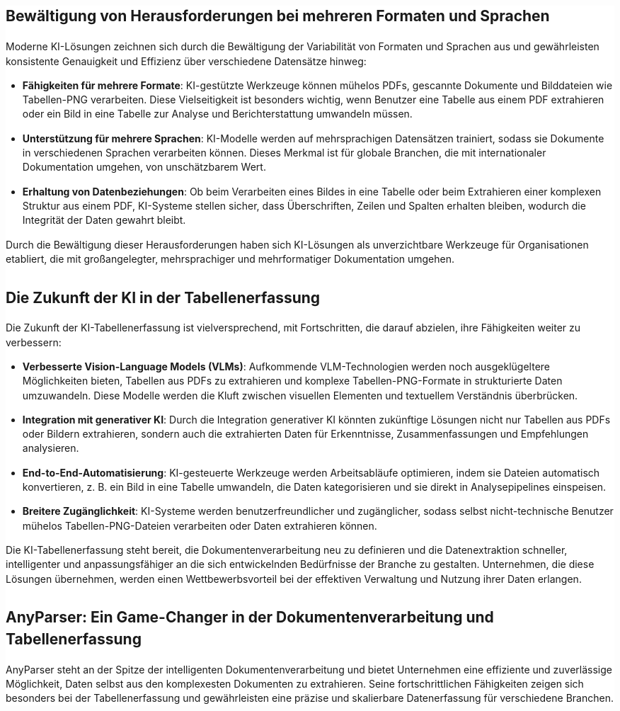 ## Bewältigung von Herausforderungen bei mehreren Formaten und Sprachen

Moderne KI-Lösungen zeichnen sich durch die Bewältigung der Variabilität von Formaten und Sprachen aus und gewährleisten konsistente Genauigkeit und Effizienz über verschiedene Datensätze hinweg:

- **Fähigkeiten für mehrere Formate**: KI-gestützte Werkzeuge können mühelos PDFs, gescannte Dokumente und Bilddateien wie Tabellen-PNG verarbeiten. Diese Vielseitigkeit ist besonders wichtig, wenn Benutzer eine Tabelle aus einem PDF extrahieren oder ein Bild in eine Tabelle zur Analyse und Berichterstattung umwandeln müssen.

- **Unterstützung für mehrere Sprachen**: KI-Modelle werden auf mehrsprachigen Datensätzen trainiert, sodass sie Dokumente in verschiedenen Sprachen verarbeiten können. Dieses Merkmal ist für globale Branchen, die mit internationaler Dokumentation umgehen, von unschätzbarem Wert.

- **Erhaltung von Datenbeziehungen**: Ob beim Verarbeiten eines Bildes in eine Tabelle oder beim Extrahieren einer komplexen Struktur aus einem PDF, KI-Systeme stellen sicher, dass Überschriften, Zeilen und Spalten erhalten bleiben, wodurch die Integrität der Daten gewahrt bleibt.

Durch die Bewältigung dieser Herausforderungen haben sich KI-Lösungen als unverzichtbare Werkzeuge für Organisationen etabliert, die mit großangelegter, mehrsprachiger und mehrformatiger Dokumentation umgehen.

## Die Zukunft der KI in der Tabellenerfassung

Die Zukunft der KI-Tabellenerfassung ist vielversprechend, mit Fortschritten, die darauf abzielen, ihre Fähigkeiten weiter zu verbessern:

- **Verbesserte Vision-Language Models (VLMs)**: Aufkommende VLM-Technologien werden noch ausgeklügeltere Möglichkeiten bieten, Tabellen aus PDFs zu extrahieren und komplexe Tabellen-PNG-Formate in strukturierte Daten umzuwandeln. Diese Modelle werden die Kluft zwischen visuellen Elementen und textuellem Verständnis überbrücken.

- **Integration mit generativer KI**: Durch die Integration generativer KI könnten zukünftige Lösungen nicht nur Tabellen aus PDFs oder Bildern extrahieren, sondern auch die extrahierten Daten für Erkenntnisse, Zusammenfassungen und Empfehlungen analysieren.

- **End-to-End-Automatisierung**: KI-gesteuerte Werkzeuge werden Arbeitsabläufe optimieren, indem sie Dateien automatisch konvertieren, z. B. ein Bild in eine Tabelle umwandeln, die Daten kategorisieren und sie direkt in Analysepipelines einspeisen.

- **Breitere Zugänglichkeit**: KI-Systeme werden benutzerfreundlicher und zugänglicher, sodass selbst nicht-technische Benutzer mühelos Tabellen-PNG-Dateien verarbeiten oder Daten extrahieren können.

Die KI-Tabellenerfassung steht bereit, die Dokumentenverarbeitung neu zu definieren und die Datenextraktion schneller, intelligenter und anpassungsfähiger an die sich entwickelnden Bedürfnisse der Branche zu gestalten. Unternehmen, die diese Lösungen übernehmen, werden einen Wettbewerbsvorteil bei der effektiven Verwaltung und Nutzung ihrer Daten erlangen.

## AnyParser: Ein Game-Changer in der Dokumentenverarbeitung und Tabellenerfassung

AnyParser steht an der Spitze der intelligenten Dokumentenverarbeitung und bietet Unternehmen eine effiziente und zuverlässige Möglichkeit, Daten selbst aus den komplexesten Dokumenten zu extrahieren. Seine fortschrittlichen Fähigkeiten zeigen sich besonders bei der Tabellenerfassung und gewährleisten eine präzise und skalierbare Datenerfassung für verschiedene Branchen.
